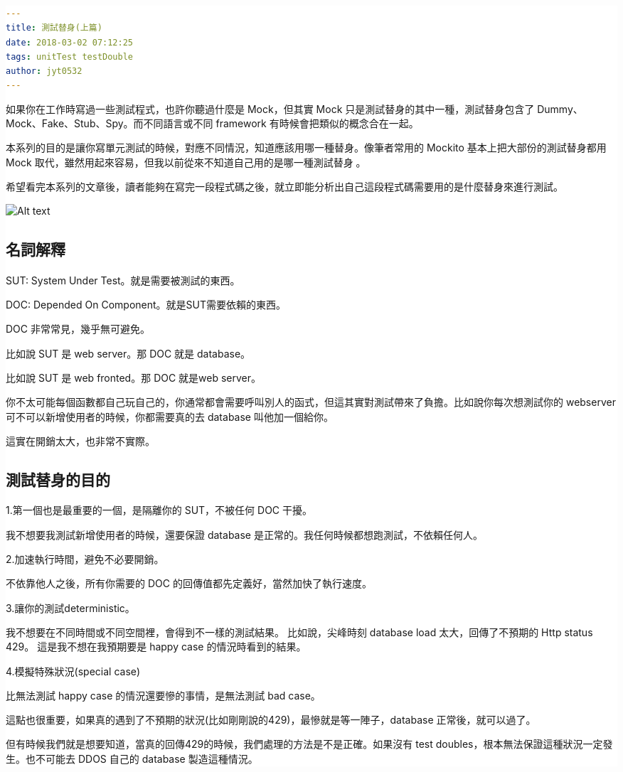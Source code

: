 ```yaml
---
title: 測試替身(上篇)
date: 2018-03-02 07:12:25
tags: unitTest testDouble
author: jyt0532
---
```


如果你在工作時寫過一些測試程式，也許你聽過什麼是 Mock，但其實 Mock 只是測試替身的其中一種，測試替身包含了 Dummy、Mock、Fake、Stub、Spy。而不同語言或不同 framework 有時候會把類似的概念合在一起。

本系列的目的是讓你寫單元測試的時候，對應不同情況，知道應該用哪一種替身。像筆者常用的 Mockito 基本上把大部份的測試替身都用 Mock 取代，雖然用起來容易，但我以前從來不知道自己用的是哪一種測試替身 。

希望看完本系列的文章後，讀者能夠在寫完一段程式碼之後，就立即能分析出自己這段程式碼需要用的是什麼替身來進行測試。

![Alt text](/img/jyt0532/the_prestige.jpg)
## 名詞解釋

SUT: System Under Test。就是需要被測試的東西。

DOC: Depended On Component。就是SUT需要依賴的東西。

DOC 非常常見，幾乎無可避免。

比如說 SUT 是 web server。那 DOC 就是 database。

比如說 SUT 是 web fronted。那 DOC 就是web server。

你不太可能每個函數都自己玩自己的，你通常都會需要呼叫別人的函式，但這其實對測試帶來了負擔。比如說你每次想測試你的 webserver 可不可以新增使用者的時候，你都需要真的去 database 叫他加一個給你。

這實在開銷太大，也非常不實際。

## 測試替身的目的

1.第一個也是最重要的一個，是隔離你的 SUT，不被任何 DOC 干擾。

我不想要我測試新增使用者的時候，還要保證 database 是正常的。我任何時候都想跑測試，不依賴任何人。

2.加速執行時間，避免不必要開銷。

不依靠他人之後，所有你需要的 DOC 的回傳值都先定義好，當然加快了執行速度。

3.讓你的測試deterministic。

我不想要在不同時間或不同空間裡，會得到不一樣的測試結果。
比如說，尖峰時刻 database load 太大，回傳了不預期的 Http status 429。
這是我不想在我預期要是 happy case 的情況時看到的結果。

4.模擬特殊狀況(special case)

比無法測試 happy case 的情況還要慘的事情，是無法測試 bad case。

這點也很重要，如果真的遇到了不預期的狀況(比如剛剛說的429)，最慘就是等一陣子，database 正常後，就可以過了。

但有時候我們就是想要知道，當真的回傳429的時候，我們處理的方法是不是正確。如果沒有 test doubles，根本無法保證這種狀況一定發生。也不可能去 DDOS 自己的 database 製造這種情況。
